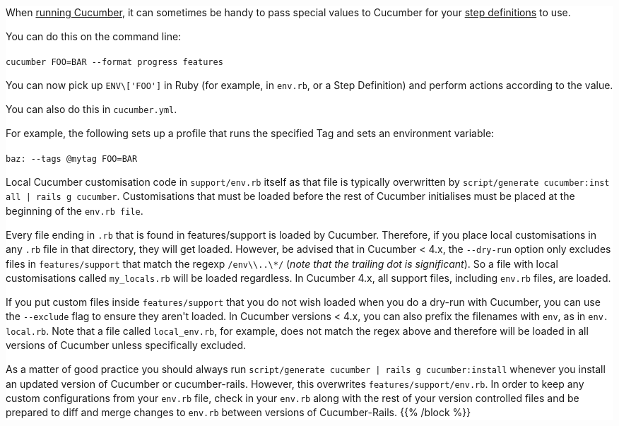 When [running Cucumber](/docs/cucumber/api#running-cucumber), it can sometimes be handy to pass special
values to Cucumber for your [step definitions](/docs/cucumber/step-definitions) to use.

You can do this on the command line:

   ```
   cucumber FOO=BAR --format progress features
   ```

You can now pick up `ENV\['FOO']` in Ruby (for example, in `env.rb`, or a Step Definition) and perform actions according to the value.

You can also do this in `cucumber.yml`.

For example, the following sets up a profile that runs the specified Tag and sets an environment variable:

   ```
   baz: --tags @mytag FOO=BAR
   ```

Local Cucumber customisation code in `support/env.rb` itself as that file is typically
overwritten by `script/generate cucumber:install | rails g cucumber`. Customisations that
must be loaded before the rest of Cucumber initialises must be placed at the beginning of the `env.rb file`.

Every file ending in `.rb` that is found in features/support is loaded by Cucumber. Therefore, if you place local
customisations in any `.rb` file in that directory, they will get loaded. However, be advised that in
Cucumber < 4.x, the `--dry-run` option only excludes files in `features/support` that match the regexp `/env\\..\*/`
(*note that the trailing dot is significant*). So a file with local customisations called `my_locals.rb` will be loaded regardless.
In Cucumber 4.x, all support files, including `env.rb` files, are loaded.

If you put custom files inside `features/support` that you do not wish loaded when you do a dry-run with Cucumber,
you can use the `--exclude` flag to ensure they aren't loaded. In Cucumber versions < 4.x, you can also prefix the filenames
with `env`, as in `env.local.rb`. Note that a file called `local_env.rb`, for example, does not match the regex
above and therefore will be loaded in all versions of Cucumber unless specifically excluded.

As a matter of good practice you should always run `script/generate cucumber | rails g cucumber:install` whenever you
install an updated version of Cucumber or cucumber-rails. However, this overwrites `features/support/env.rb`.
In order to keep any custom configurations from your `env.rb` file, check in your `env.rb` along with the rest of your version
controlled files and be prepared to diff and merge changes to `env.rb` between versions of Cucumber-Rails.
{{% /block %}}
